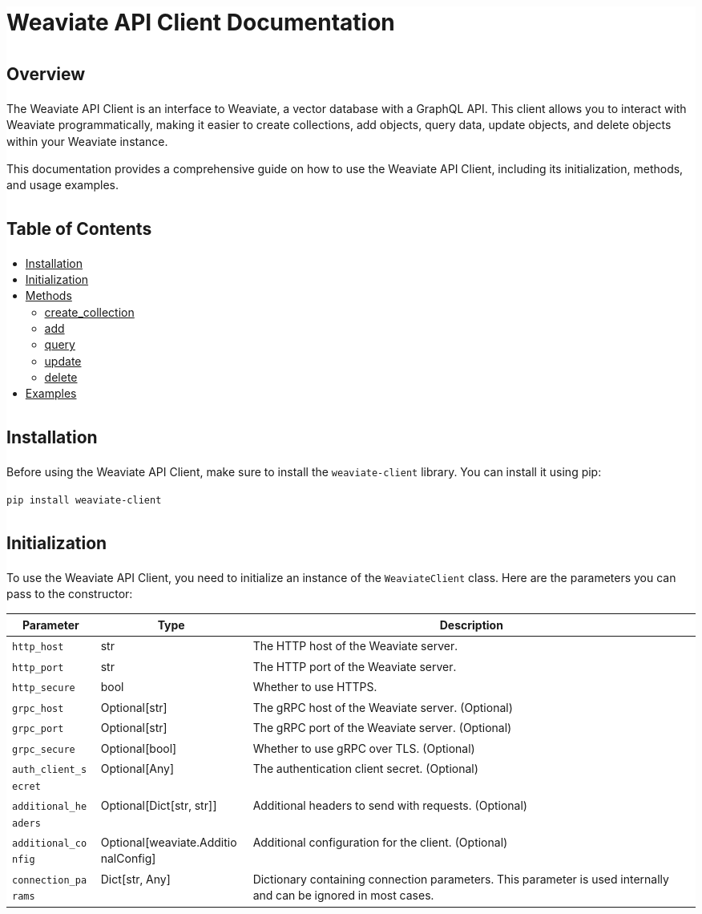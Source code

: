 # Weaviate API Client Documentation

## Overview

The Weaviate API Client is an interface to Weaviate, a vector database with a GraphQL API. This client allows you to interact with Weaviate programmatically, making it easier to create collections, add objects, query data, update objects, and delete objects within your Weaviate instance.

This documentation provides a comprehensive guide on how to use the Weaviate API Client, including its initialization, methods, and usage examples.

## Table of Contents

- [Installation](#installation)
- [Initialization](#initialization)
- [Methods](#methods)
  - [create_collection](#create-collection)
  - [add](#add)
  - [query](#query)
  - [update](#update)
  - [delete](#delete)
- [Examples](#examples)

## Installation

Before using the Weaviate API Client, make sure to install the `weaviate-client` library. You can install it using pip:

```bash
pip install weaviate-client
```

## Initialization

To use the Weaviate API Client, you need to initialize an instance of the `WeaviateClient` class. Here are the parameters you can pass to the constructor:

| Parameter            | Type           | Description                                                                                                                      |
|----------------------|----------------|----------------------------------------------------------------------------------------------------------------------------------|
| `http_host`          | str            | The HTTP host of the Weaviate server.                                                                                            |
| `http_port`          | str            | The HTTP port of the Weaviate server.                                                                                            |
| `http_secure`        | bool           | Whether to use HTTPS.                                                                                                            |
| `grpc_host`          | Optional[str]  | The gRPC host of the Weaviate server. (Optional)                                                                                 |
| `grpc_port`          | Optional[str]  | The gRPC port of the Weaviate server. (Optional)                                                                                 |
| `grpc_secure`        | Optional[bool] | Whether to use gRPC over TLS. (Optional)                                                                                         |
| `auth_client_secret` | Optional[Any]  | The authentication client secret. (Optional)                                                                                     |
| `additional_headers` | Optional[Dict[str, str]] | Additional headers to send with requests. (Optional)                                                                          |
| `additional_config`  | Optional[weaviate.AdditionalConfig] | Additional configuration for the client. (Optional)                                                                   |
| `connection_params`  | Dict[str, Any] | Dictionary containing connection parameters. This parameter is used internally and can be ignored in most cases.       |
